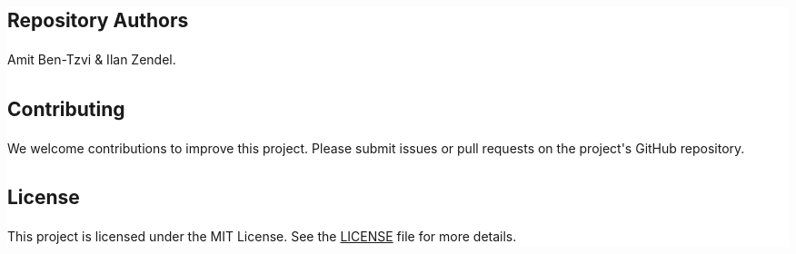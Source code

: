 ## Repository Authors
Amit Ben-Tzvi & Ilan Zendel.

## Contributing
We welcome contributions to improve this project. Please submit issues or pull requests on the project's GitHub repository.

## License
This project is licensed under the MIT License. See the [LICENSE](LICENSE) file for more details.








